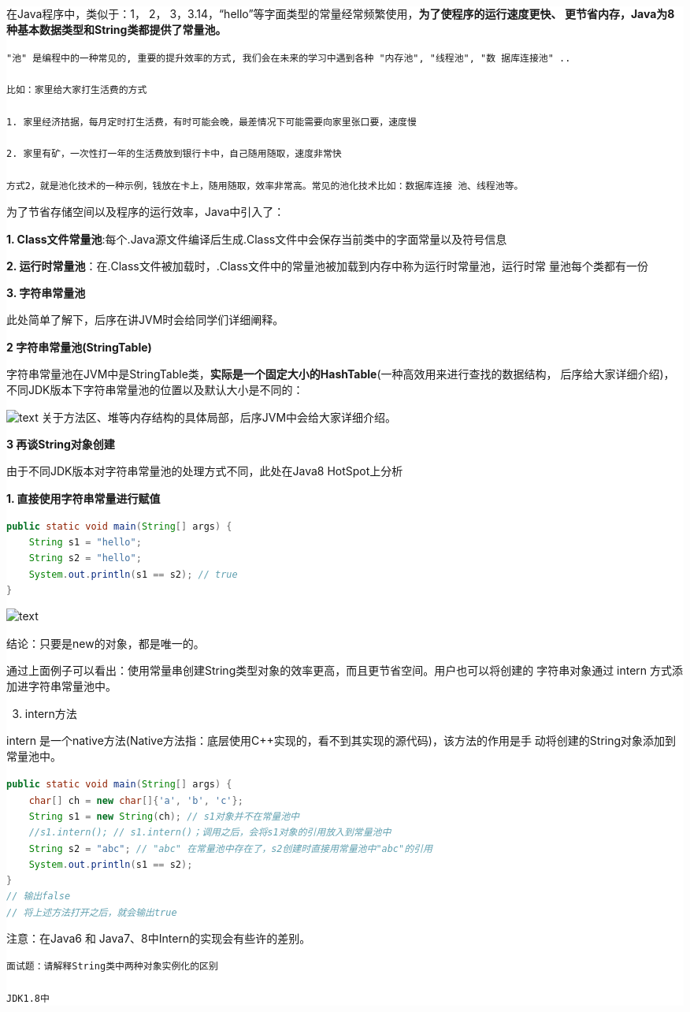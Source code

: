 在Java程序中，类似于：1， 2， 3，3.14，“hello”等字面类型的常量经常频繁使用，__为了使程序的运行速度更快、 更节省内存，Java为8种基本数据类型和String类都提供了常量池。__
```
"池" 是编程中的一种常见的, 重要的提升效率的方式, 我们会在未来的学习中遇到各种 "内存池", "线程池", "数 据库连接池" ..

比如：家里给大家打生活费的方式

1. 家里经济拮据，每月定时打生活费，有时可能会晚，最差情况下可能需要向家里张口要，速度慢

2. 家里有矿，一次性打一年的生活费放到银行卡中，自己随用随取，速度非常快

方式2，就是池化技术的一种示例，钱放在卡上，随用随取，效率非常高。常见的池化技术比如：数据库连接 池、线程池等。
```
 为了节省存储空间以及程序的运行效率，Java中引入了：

__1. Class文件常量池__:每个.Java源文件编译后生成.Class文件中会保存当前类中的字面常量以及符号信息

__2. 运行时常量池__：在.Class文件被加载时，.Class文件中的常量池被加载到内存中称为运行时常量池，运行时常 量池每个类都有一份

__3. 字符串常量池__

 此处简单了解下，后序在讲JVM时会给同学们详细阐释。

__2 字符串常量池(StringTable)__

字符串常量池在JVM中是StringTable类，__实际是一个固定大小的HashTable__(一种高效用来进行查找的数据结构， 后序给大家详细介绍)，不同JDK版本下字符串常量池的位置以及默认大小是不同的：


![text](https://img-blog.csdnimg.cn/c8861bae29ce4f8ca7c53e3cb1a27304.png)
 关于方法区、堆等内存结构的具体局部，后序JVM中会给大家详细介绍。

__3 再谈String对象创建__

由于不同JDK版本对字符串常量池的处理方式不同，此处在Java8 HotSpot上分析

__1. 直接使用字符串常量进行赋值__
```java
public static void main(String[] args) {
    String s1 = "hello";
    String s2 = "hello";
    System.out.println(s1 == s2); // true
}
```

![text](https://img-blog.csdnimg.cn/0268d20b12084dafb8a780769c8d902d.png)

 结论：只要是new的对象，都是唯一的。

通过上面例子可以看出：使用常量串创建String类型对象的效率更高，而且更节省空间。用户也可以将创建的 字符串对象通过 intern 方式添加进字符串常量池中。

3. intern方法

intern 是一个native方法(Native方法指：底层使用C++实现的，看不到其实现的源代码)，该方法的作用是手 动将创建的String对象添加到常量池中。
```java
public static void main(String[] args) {
    char[] ch = new char[]{'a', 'b', 'c'};
    String s1 = new String(ch); // s1对象并不在常量池中
    //s1.intern(); // s1.intern()；调用之后，会将s1对象的引用放入到常量池中
    String s2 = "abc"; // "abc" 在常量池中存在了，s2创建时直接用常量池中"abc"的引用
    System.out.println(s1 == s2);
}
// 输出false
// 将上述方法打开之后，就会输出true
```
注意：在Java6 和 Java7、8中Intern的实现会有些许的差别。
```
面试题：请解释String类中两种对象实例化的区别

JDK1.8中

```